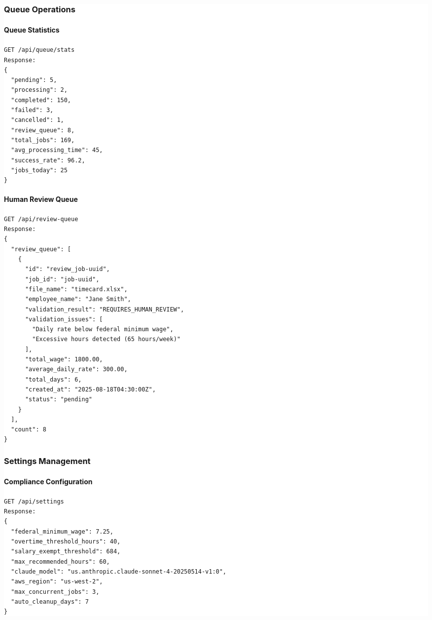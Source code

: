 ### Queue Operations

#### Queue Statistics
```http
GET /api/queue/stats
Response:
{
  "pending": 5,
  "processing": 2,
  "completed": 150,
  "failed": 3,
  "cancelled": 1,
  "review_queue": 8,
  "total_jobs": 169,
  "avg_processing_time": 45,
  "success_rate": 96.2,
  "jobs_today": 25
}
```

#### Human Review Queue
```http
GET /api/review-queue
Response:
{
  "review_queue": [
    {
      "id": "review_job-uuid",
      "job_id": "job-uuid",
      "file_name": "timecard.xlsx",
      "employee_name": "Jane Smith",
      "validation_result": "REQUIRES_HUMAN_REVIEW",
      "validation_issues": [
        "Daily rate below federal minimum wage",
        "Excessive hours detected (65 hours/week)"
      ],
      "total_wage": 1800.00,
      "average_daily_rate": 300.00,
      "total_days": 6,
      "created_at": "2025-08-18T04:30:00Z",
      "status": "pending"
    }
  ],
  "count": 8
}
```

### Settings Management

#### Compliance Configuration
```http
GET /api/settings
Response:
{
  "federal_minimum_wage": 7.25,
  "overtime_threshold_hours": 40,
  "salary_exempt_threshold": 684,
  "max_recommended_hours": 60,
  "claude_model": "us.anthropic.claude-sonnet-4-20250514-v1:0",
  "aws_region": "us-west-2",
  "max_concurrent_jobs": 3,
  "auto_cleanup_days": 7
}
```